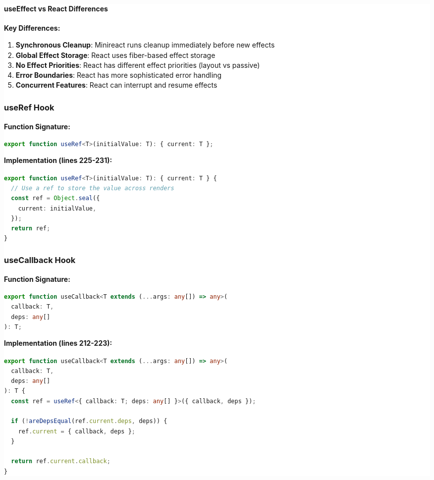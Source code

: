 #### useEffect vs React Differences

**Key Differences:**

1. **Synchronous Cleanup**: Minireact runs cleanup immediately before new effects
2. **Global Effect Storage**: React uses fiber-based effect storage
3. **No Effect Priorities**: React has different effect priorities (layout vs passive)
4. **Error Boundaries**: React has more sophisticated error handling
5. **Concurrent Features**: React can interrupt and resume effects

### useRef Hook

**Function Signature:**

```typescript
export function useRef<T>(initialValue: T): { current: T };
```

**Implementation (lines 225-231):**

```typescript
export function useRef<T>(initialValue: T): { current: T } {
  // Use a ref to store the value across renders
  const ref = Object.seal({
    current: initialValue,
  });
  return ref;
}
```

### useCallback Hook

**Function Signature:**

```typescript
export function useCallback<T extends (...args: any[]) => any>(
  callback: T,
  deps: any[]
): T;
```

**Implementation (lines 212-223):**

```typescript
export function useCallback<T extends (...args: any[]) => any>(
  callback: T,
  deps: any[]
): T {
  const ref = useRef<{ callback: T; deps: any[] }>({ callback, deps });

  if (!areDepsEqual(ref.current.deps, deps)) {
    ref.current = { callback, deps };
  }

  return ref.current.callback;
}
```
